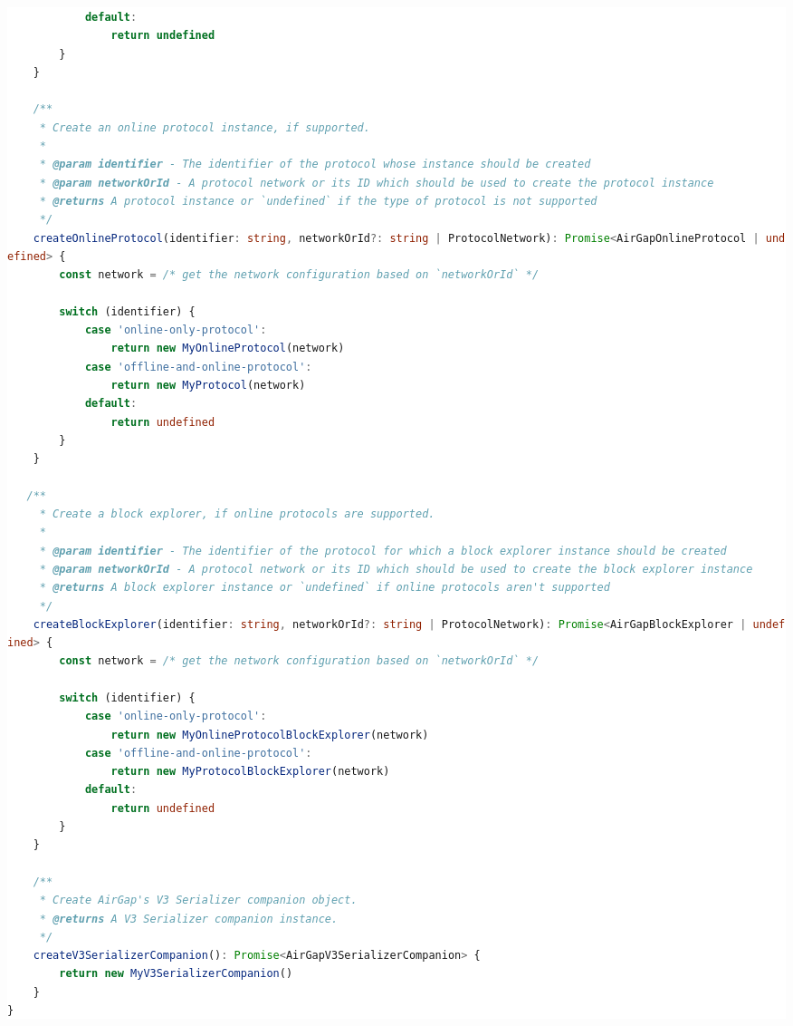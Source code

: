 ```typescript
            default:
                return undefined
        }
    }

    /**
     * Create an online protocol instance, if supported.
     *
     * @param identifier - The identifier of the protocol whose instance should be created
     * @param networkOrId - A protocol network or its ID which should be used to create the protocol instance
     * @returns A protocol instance or `undefined` if the type of protocol is not supported
     */
    createOnlineProtocol(identifier: string, networkOrId?: string | ProtocolNetwork): Promise<AirGapOnlineProtocol | undefined> {
        const network = /* get the network configuration based on `networkOrId` */

        switch (identifier) {
            case 'online-only-protocol':
                return new MyOnlineProtocol(network)
            case 'offline-and-online-protocol':
                return new MyProtocol(network)
            default:
                return undefined
        }
    }

   /**
     * Create a block explorer, if online protocols are supported.
     *
     * @param identifier - The identifier of the protocol for which a block explorer instance should be created
     * @param networkOrId - A protocol network or its ID which should be used to create the block explorer instance
     * @returns A block explorer instance or `undefined` if online protocols aren't supported
     */
    createBlockExplorer(identifier: string, networkOrId?: string | ProtocolNetwork): Promise<AirGapBlockExplorer | undefined> {
        const network = /* get the network configuration based on `networkOrId` */

        switch (identifier) {
            case 'online-only-protocol':
                return new MyOnlineProtocolBlockExplorer(network)
            case 'offline-and-online-protocol':
                return new MyProtocolBlockExplorer(network)
            default:
                return undefined
        }
    }

    /**
     * Create AirGap's V3 Serializer companion object.
     * @returns A V3 Serializer companion instance.
     */
    createV3SerializerCompanion(): Promise<AirGapV3SerializerCompanion> {
        return new MyV3SerializerCompanion()
    }
}

```

